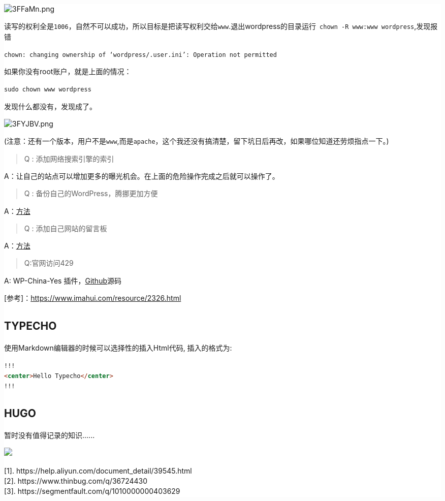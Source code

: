  ![3FFaMn.png](https://s2.ax1x.com/2020/02/18/3FFaMn.png)

读写的权利全是`1006`，自然不可以成功，所以目标是把读写权利交给`www`.退出wordpress的目录运行` chown -R www:www wordpress`,发现报错

```nginx
chown: changing ownership of ‘wordpress/.user.ini’: Operation not permitted
```

如果你没有root账户，就是上面的情况：

```nginx
sudo chown www wordpress
```

发现什么都没有，发现成了。

![3FYJBV.png](https://s2.ax1x.com/2020/02/18/3FYJBV.png)

(注意：还有一个版本，用户不是`www`,而是` apache `，这个我还没有搞清楚，留下坑日后再改，如果哪位知道还劳烦指点一下。)

> Q : 添加网络搜索引擎的索引

A：让自己的站点可以增加更多的曝光机会。在上面的危险操作完成之后就可以操作了。

> Q : 备份自己的WordPress，腾挪更加方便

A：[方法](https://www.wopus.org/wordpress-deepin/tech/1009.html)

> Q : 添加自己网站的留言板

A：[方法](https://www.boke8.net/wordpress-page-for-guestbook.html)

> Q:官网访问429

A: WP-China-Yes 插件，[Github](https://github.com/wp-china-yes/wp-china-yes)源码

[参考]：https://www.imahui.com/resource/2326.html


## TYPECHO

使用Markdown编辑器的时候可以选择性的插入Html代码, 插入的格式为: 

```html
!!!
<center>Hello Typecho</center>
!!!
```

## HUGO

暂时没有值得记录的知识......

![](https://z3.ax1x.com/2021/06/28/RNt0kn.png)

<div id="j1">[1]. https://help.aliyun.com/document_detail/39545.html</div>
<div id="j2">[2]. https://www.thinbug.com/q/36724430</div>
<div id="j3">[3]. https://segmentfault.com/q/1010000000403629</div>
